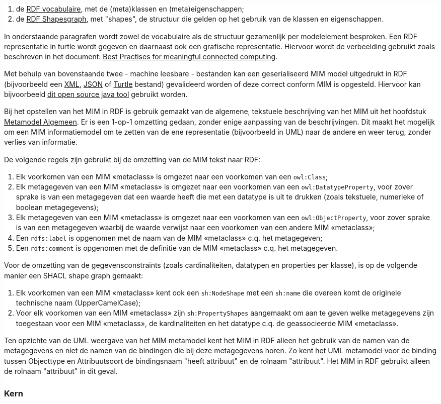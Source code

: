 1. de [RDF vocabulaire](media/mim.ttl), met de (meta)klassen en (meta)eigenschappen;
2. de [RDF Shapesgraph](media/mim-shapes.ttl), met "shapes", de structuur die gelden op het gebruik van de klassen en eigenschappen.

In onderstaande paragrafen wordt zowel de vocabulaire als de structuur gezamenlijk per modelelement besproken. Een RDF representatie in turtle wordt gegeven en daarnaast ook een grafische representatie. Hiervoor wordt de verbeelding gebruikt zoals beschreven in het document: [Best Practises for meaningful connected computing](https://bp4mc2.org/20181107/#grafische-representatie).

Met behulp van bovenstaande twee - machine leesbare - bestanden kan een geserialiseerd MIM model uitgedrukt in RDF (bijvoorbeeld een [XML](https://www.w3.org/TR/rdf-syntax-grammar/), [JSON](https://www.w3.org/TR/json-ld11/) of [Turtle](https://www.w3.org/TR/turtle/) bestand) gevalideerd worden of deze correct conform MIM is opgesteld. Hiervoor kan bijvoorbeeld [dit open source java tool](https://github.com/architolk/mimtools) gebruikt worden.

Bij het opstellen van het MIM in RDF is gebruik gemaakt van de algemene, tekstuele beschrijving van het MIM uit het hoofdstuk [Metamodel Algemeen](#metamodel-algemeen). Er is een 1-op-1 omzetting gedaan, zonder enige aanpassing van de beschrijvingen. Dit maakt het mogelijk om een MIM informatiemodel om te zetten van de ene representatie (bijvoorbeeld in UML) naar de andere en weer terug, zonder verlies van informatie.

De volgende regels zijn gebruikt bij de omzetting van de MIM tekst naar RDF:

1. Elk voorkomen van een MIM «metaclass» is omgezet naar een voorkomen van een `owl:Class`;
2. Elk metagegeven van een MIM «metaclass» is omgezet naar een voorkomen van een `owl:DatatypeProperty`, voor zover sprake is van een metagegeven dat een waarde heeft die met een datatype is uit te drukken (zoals tekstuele, numerieke of boolean metagegevens);
3. Elk metagegeven van een MIM «metaclass» is omgezet naar een voorkomen van een `owl:ObjectProperty`, voor zover sprake is van een metagegeven waarbij de waarde verwijst naar een voorkomen van een andere MIM «metaclass»;
4. Een `rdfs:label` is opgenomen met de naam van de MIM «metaclass» c.q. het metagegeven;
5. Een `rdfs:comment` is opgenomen met de definitie van de MIM «metaclass» c.q. het metagegeven.

Voor de omzetting van de gegevensconstraints (zoals cardinaliteiten, datatypen en properties per klasse), is op de volgende manier een SHACL shape graph gemaakt:

1. Elk voorkomen van een MIM «metaclass» kent ook een `sh:NodeShape` met een `sh:name` die overeen komt de originele technische naam (UpperCamelCase);
2. Voor elk voorkomen van een MIM «metaclass» zijn `sh:PropertyShapes` aangemaakt om aan te geven welke metagegevens zijn toegestaan voor een MIM «metaclass», de kardinaliteiten en het datatype c.q. de geassocieerde MIM «metaclass».

Ten opzichte van de UML weergave van het MIM metamodel kent het MIM in RDF alleen het gebruik van de namen van de metagegevens en niet de namen van de bindingen die bij deze metagegevens horen. Zo kent het UML metamodel voor de binding tussen Objecttype en Attribuutsoort de bindingsnaam "heeft attribuut" en de rolnaam "attribuut". Het MIM in RDF gebruikt alleen de rolnaam "attribuut" in dit geval.

### Kern

<figure id="media/rdf-kern">